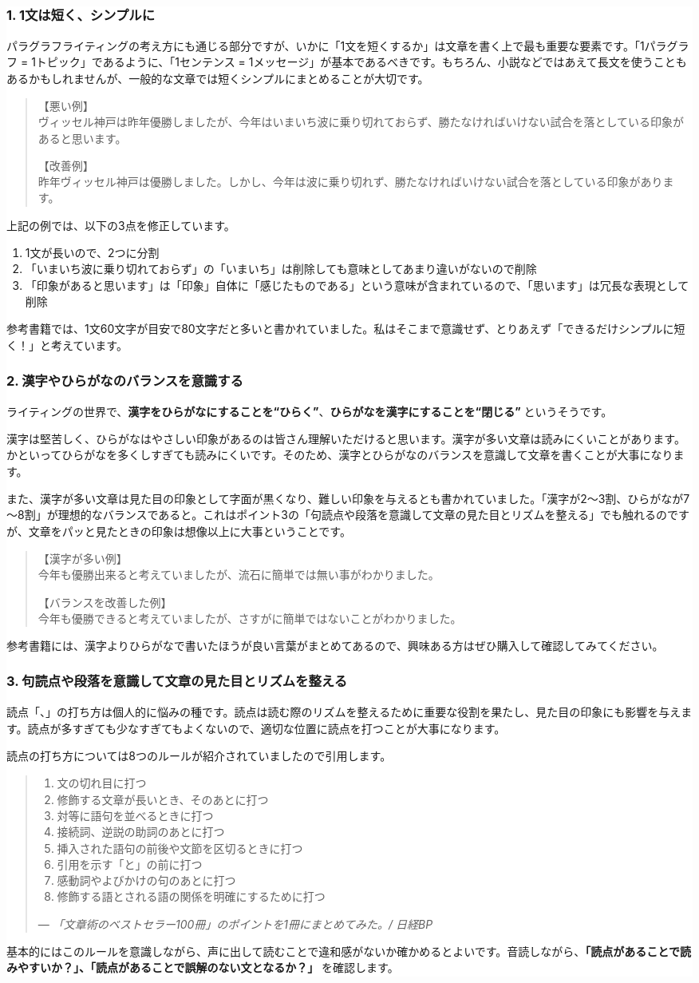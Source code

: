 ### 1. 1文は短く、シンプルに

パラグラフライティングの考え方にも通じる部分ですが、いかに「1文を短くするか」は文章を書く上で最も重要な要素です。「1パラグラフ = 1トピック」であるように、「1センテンス = 1メッセージ」が基本であるべきです。もちろん、小説などではあえて長文を使うこともあるかもしれませんが、一般的な文章では短くシンプルにまとめることが大切です。

> 【悪い例】  
> ヴィッセル神戸は昨年優勝しましたが、今年はいまいち波に乗り切れておらず、勝たなければいけない試合を落としている印象があると思います。
>
> 【改善例】  
> 昨年ヴィッセル神戸は優勝しました。しかし、今年は波に乗り切れず、勝たなければいけない試合を落としている印象があります。

上記の例では、以下の3点を修正しています。

1. 1文が長いので、2つに分割
2. 「いまいち波に乗り切れておらず」の「いまいち」は削除しても意味としてあまり違いがないので削除
3. 「印象があると思います」は「印象」自体に「感じたものである」という意味が含まれているので、「思います」は冗長な表現として削除

参考書籍では、1文60文字が目安で80文字だと多いと書かれていました。私はそこまで意識せず、とりあえず「できるだけシンプルに短く！」と考えています。

### 2. 漢字やひらがなのバランスを意識する

ライティングの世界で、**漢字をひらがなにすることを“ひらく”**、**ひらがなを漢字にすることを“閉じる”** というそうです。

漢字は堅苦しく、ひらがなはやさしい印象があるのは皆さん理解いただけると思います。漢字が多い文章は読みにくいことがあります。かといってひらがなを多くしすぎても読みにくいです。そのため、漢字とひらがなのバランスを意識して文章を書くことが大事になります。

また、漢字が多い文章は見た目の印象として字面が黒くなり、難しい印象を与えるとも書かれていました。「漢字が2～3割、ひらがなが7～8割」が理想的なバランスであると。これはポイント3の「句読点や段落を意識して文章の見た目とリズムを整える」でも触れるのですが、文章をパッと見たときの印象は想像以上に大事ということです。

> 【漢字が多い例】  
> 今年も優勝出来ると考えていましたが、流石に簡単では無い事がわかりました。
>
> 【バランスを改善した例】  
> 今年も優勝できると考えていましたが、さすがに簡単ではないことがわかりました。

参考書籍には、漢字よりひらがなで書いたほうが良い言葉がまとめてあるので、興味ある方はぜひ購入して確認してみてください。

### 3. 句読点や段落を意識して文章の見た目とリズムを整える

読点「、」の打ち方は個人的に悩みの種です。読点は読む際のリズムを整えるために重要な役割を果たし、見た目の印象にも影響を与えます。読点が多すぎても少なすぎてもよくないので、適切な位置に読点を打つことが大事になります。

読点の打ち方については8つのルールが紹介されていましたので引用します。

> 1. 文の切れ目に打つ
> 2. 修飾する文章が長いとき、そのあとに打つ
> 3. 対等に語句を並べるときに打つ
> 4. 接続詞、逆説の助詞のあとに打つ
> 5. 挿入された語句の前後や文節を区切るときに打つ
> 6. 引用を示す「と」の前に打つ
> 7. 感動詞やよびかけの句のあとに打つ
> 8. 修飾する語とされる語の関係を明確にするために打つ  
> 
> — <cite>「文章術のベストセラー100冊」のポイントを1冊にまとめてみた。/ 日経BP</cite>

基本的にはこのルールを意識しながら、声に出して読むことで違和感がないか確かめるとよいです。音読しながら、**「読点があることで読みやすいか？」、「読点があることで誤解のない文となるか？」** を確認します。

